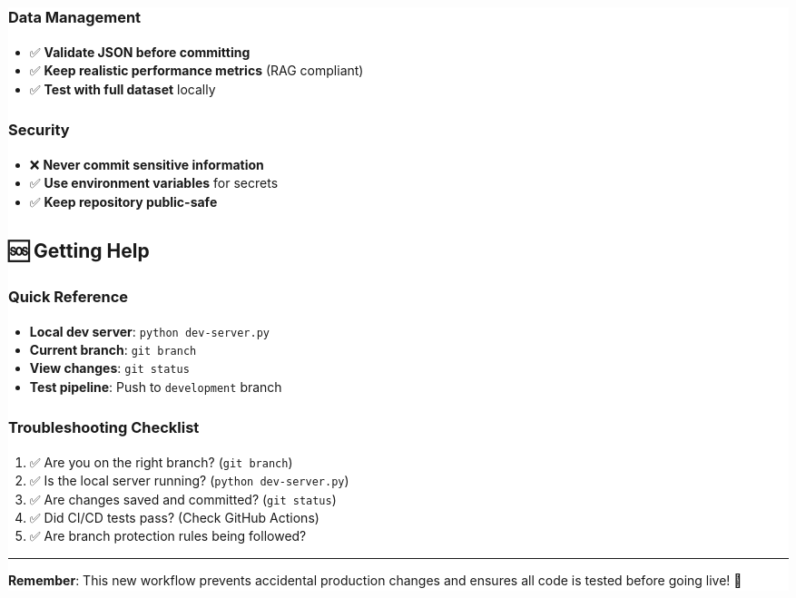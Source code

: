 ### Data Management
- ✅ **Validate JSON before committing**
- ✅ **Keep realistic performance metrics** (RAG compliant)
- ✅ **Test with full dataset** locally

### Security
- ❌ **Never commit sensitive information**
- ✅ **Use environment variables** for secrets
- ✅ **Keep repository public-safe**

## 🆘 Getting Help

### Quick Reference
- **Local dev server**: `python dev-server.py`
- **Current branch**: `git branch`
- **View changes**: `git status`
- **Test pipeline**: Push to `development` branch

### Troubleshooting Checklist
1. ✅ Are you on the right branch? (`git branch`)
2. ✅ Is the local server running? (`python dev-server.py`)
3. ✅ Are changes saved and committed? (`git status`)
4. ✅ Did CI/CD tests pass? (Check GitHub Actions)
5. ✅ Are branch protection rules being followed?

---

**Remember**: This new workflow prevents accidental production changes and ensures all code is tested before going live! 🎉